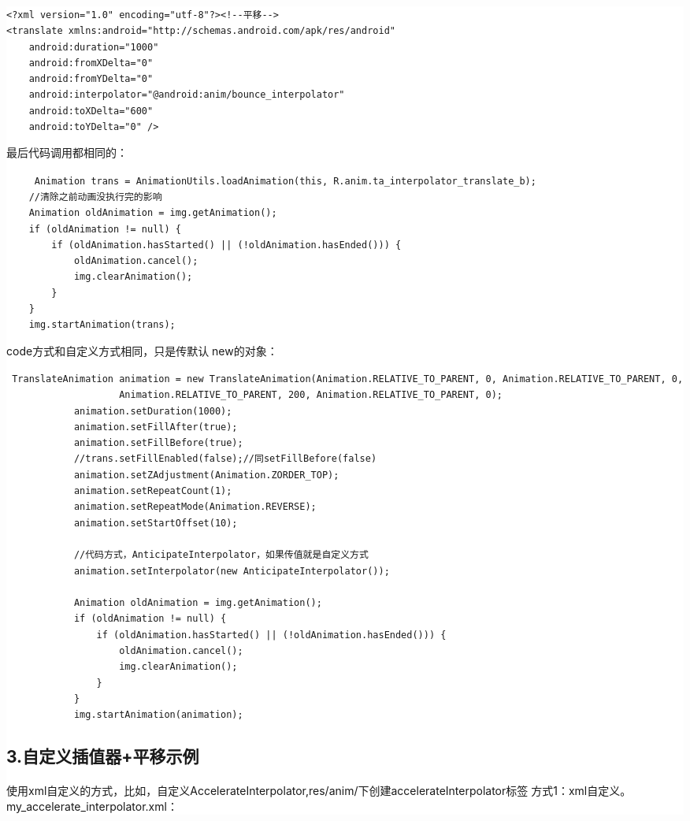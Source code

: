     <?xml version="1.0" encoding="utf-8"?><!--平移-->
    <translate xmlns:android="http://schemas.android.com/apk/res/android"
        android:duration="1000"
        android:fromXDelta="0"
        android:fromYDelta="0"
        android:interpolator="@android:anim/bounce_interpolator"
        android:toXDelta="600"
        android:toYDelta="0" />
    
最后代码调用都相同的：

         Animation trans = AnimationUtils.loadAnimation(this, R.anim.ta_interpolator_translate_b);
        //清除之前动画没执行完的影响
        Animation oldAnimation = img.getAnimation();
        if (oldAnimation != null) {
            if (oldAnimation.hasStarted() || (!oldAnimation.hasEnded())) {
                oldAnimation.cancel();
                img.clearAnimation();
            }
        }
        img.startAnimation(trans);
    

code方式和自定义方式相同，只是传默认 new的对象：

     TranslateAnimation animation = new TranslateAnimation(Animation.RELATIVE_TO_PARENT, 0, Animation.RELATIVE_TO_PARENT, 0,
                        Animation.RELATIVE_TO_PARENT, 200, Animation.RELATIVE_TO_PARENT, 0);
                animation.setDuration(1000);
                animation.setFillAfter(true);
                animation.setFillBefore(true);
                //trans.setFillEnabled(false);//同setFillBefore(false)
                animation.setZAdjustment(Animation.ZORDER_TOP);
                animation.setRepeatCount(1);
                animation.setRepeatMode(Animation.REVERSE);
                animation.setStartOffset(10);
                
                //代码方式，AnticipateInterpolator，如果传值就是自定义方式
                animation.setInterpolator(new AnticipateInterpolator());
        
                Animation oldAnimation = img.getAnimation();
                if (oldAnimation != null) {
                    if (oldAnimation.hasStarted() || (!oldAnimation.hasEnded())) {
                        oldAnimation.cancel();
                        img.clearAnimation();
                    }
                }
                img.startAnimation(animation);  

 ## 3.自定义插值器+平移示例   
 使用xml自定义的方式，比如，自定义AccelerateInterpolator,res/anim/下创建accelerateInterpolator标签
 方式1：xml自定义。
 my_accelerate_interpolator.xml：
 